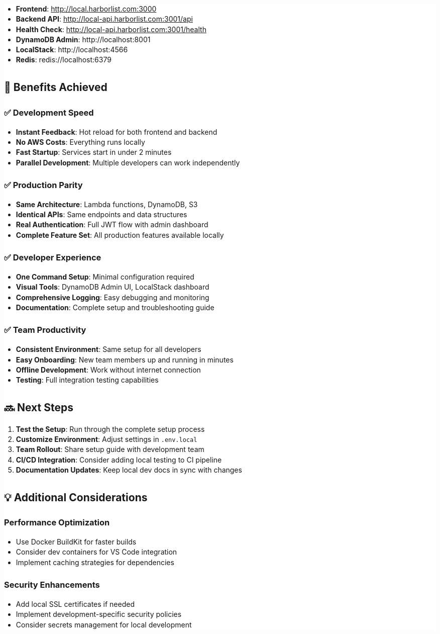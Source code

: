 - **Frontend**: http://local.harborlist.com:3000
- **Backend API**: http://local-api.harborlist.com:3001/api
- **Health Check**: http://local-api.harborlist.com:3001/health
- **DynamoDB Admin**: http://localhost:8001
- **LocalStack**: http://localhost:4566
- **Redis**: redis://localhost:6379

## 🎯 Benefits Achieved

### ✅ Development Speed
- **Instant Feedback**: Hot reload for both frontend and backend
- **No AWS Costs**: Everything runs locally
- **Fast Startup**: Services start in under 2 minutes
- **Parallel Development**: Multiple developers can work independently

### ✅ Production Parity
- **Same Architecture**: Lambda functions, DynamoDB, S3
- **Identical APIs**: Same endpoints and data structures
- **Real Authentication**: Full JWT flow with admin dashboard
- **Complete Feature Set**: All production features available locally

### ✅ Developer Experience
- **One Command Setup**: Minimal configuration required
- **Visual Tools**: DynamoDB Admin UI, LocalStack dashboard
- **Comprehensive Logging**: Easy debugging and monitoring
- **Documentation**: Complete setup and troubleshooting guide

### ✅ Team Productivity
- **Consistent Environment**: Same setup for all developers
- **Easy Onboarding**: New team members up and running in minutes
- **Offline Development**: Work without internet connection
- **Testing**: Full integration testing capabilities

## 🔜 Next Steps

1. **Test the Setup**: Run through the complete setup process
2. **Customize Environment**: Adjust settings in `.env.local`
3. **Team Rollout**: Share setup guide with development team
4. **CI/CD Integration**: Consider adding local testing to CI pipeline
5. **Documentation Updates**: Keep local dev docs in sync with changes

## 💡 Additional Considerations

### Performance Optimization
- Use Docker BuildKit for faster builds
- Consider dev containers for VS Code integration
- Implement caching strategies for dependencies

### Security Enhancements
- Add local SSL certificates if needed
- Implement development-specific security policies
- Consider secrets management for local development
